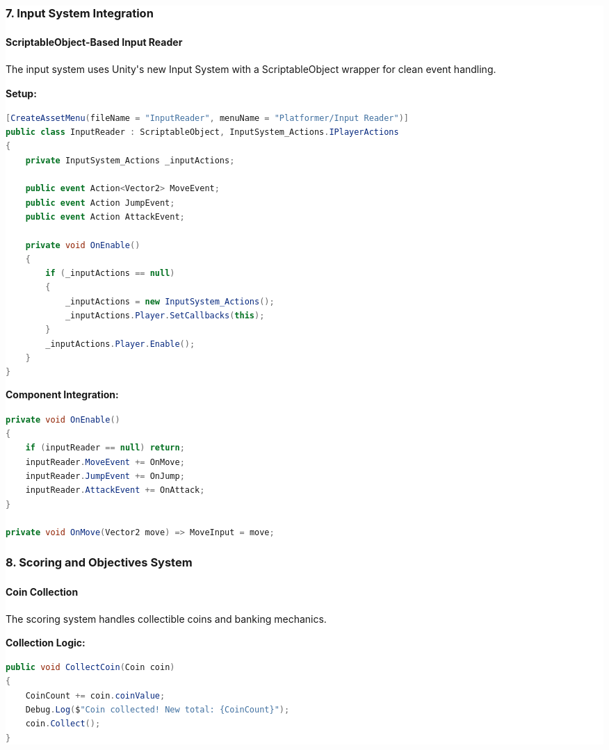 ### 7. Input System Integration

#### ScriptableObject-Based Input Reader
The input system uses Unity's new Input System with a ScriptableObject wrapper for clean event handling.

**Setup:**
```csharp
[CreateAssetMenu(fileName = "InputReader", menuName = "Platformer/Input Reader")]
public class InputReader : ScriptableObject, InputSystem_Actions.IPlayerActions
{
    private InputSystem_Actions _inputActions;
    
    public event Action<Vector2> MoveEvent;
    public event Action JumpEvent;
    public event Action AttackEvent;
    
    private void OnEnable()
    {
        if (_inputActions == null)
        {
            _inputActions = new InputSystem_Actions();
            _inputActions.Player.SetCallbacks(this);
        }
        _inputActions.Player.Enable();
    }
}
```

**Component Integration:**
```csharp
private void OnEnable()
{
    if (inputReader == null) return;
    inputReader.MoveEvent += OnMove;
    inputReader.JumpEvent += OnJump;
    inputReader.AttackEvent += OnAttack;
}

private void OnMove(Vector2 move) => MoveInput = move;
```

### 8. Scoring and Objectives System

#### Coin Collection
The scoring system handles collectible coins and banking mechanics.

**Collection Logic:**
```csharp
public void CollectCoin(Coin coin)
{
    CoinCount += coin.coinValue;
    Debug.Log($"Coin collected! New total: {CoinCount}");
    coin.Collect();
}
```
